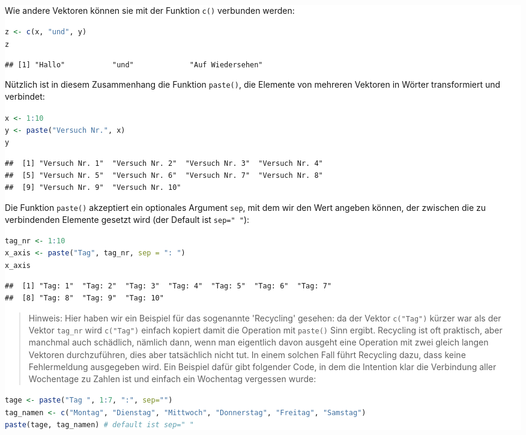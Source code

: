 Wie andere Vektoren können sie mit der Funktion `c()` verbunden werden:


```r
z <- c(x, "und", y)
z
```

```
## [1] "Hallo"           "und"             "Auf Wiedersehen"
```

Nützlich ist in diesem Zusammenhang die Funktion `paste()`, die Elemente von 
mehreren Vektoren in Wörter transformiert und verbindet:


```r
x <- 1:10
y <- paste("Versuch Nr.", x)
y
```

```
##  [1] "Versuch Nr. 1"  "Versuch Nr. 2"  "Versuch Nr. 3"  "Versuch Nr. 4" 
##  [5] "Versuch Nr. 5"  "Versuch Nr. 6"  "Versuch Nr. 7"  "Versuch Nr. 8" 
##  [9] "Versuch Nr. 9"  "Versuch Nr. 10"
```


Die Funktion `paste()` akzeptiert ein optionales Argument `sep`, mit dem wir 
den Wert angeben können, der zwischen die zu verbindenden Elemente gesetzt wird 
(der Default ist `sep=" "`):


```r
tag_nr <- 1:10
x_axis <- paste("Tag", tag_nr, sep = ": ")
x_axis
```

```
##  [1] "Tag: 1"  "Tag: 2"  "Tag: 3"  "Tag: 4"  "Tag: 5"  "Tag: 6"  "Tag: 7" 
##  [8] "Tag: 8"  "Tag: 9"  "Tag: 10"
```


> Hinweis: Hier haben wir ein Beispiel für das sogenannte 'Recycling' 
gesehen: da der Vektor `c("Tag")` kürzer war als der Vektor `tag_nr` wird `c("Tag")`
einfach kopiert damit die Operation mit `paste()` Sinn ergibt. Recycling ist
oft praktisch, aber manchmal auch schädlich, nämlich dann, wenn man eigentlich
davon ausgeht eine Operation mit zwei gleich langen Vektoren durchzuführen, dies
aber tatsächlich nicht tut. In einem solchen Fall führt Recycling dazu, dass 
keine Fehlermeldung ausgegeben wird. Ein Beispiel dafür gibt folgender Code, in
dem die Intention klar die Verbindung aller Wochentage zu Zahlen ist und einfach
ein Wochentag vergessen wurde:


```r
tage <- paste("Tag ", 1:7, ":", sep="")
tag_namen <- c("Montag", "Dienstag", "Mittwoch", "Donnerstag", "Freitag", "Samstag")
paste(tage, tag_namen) # default ist sep=" "
```

